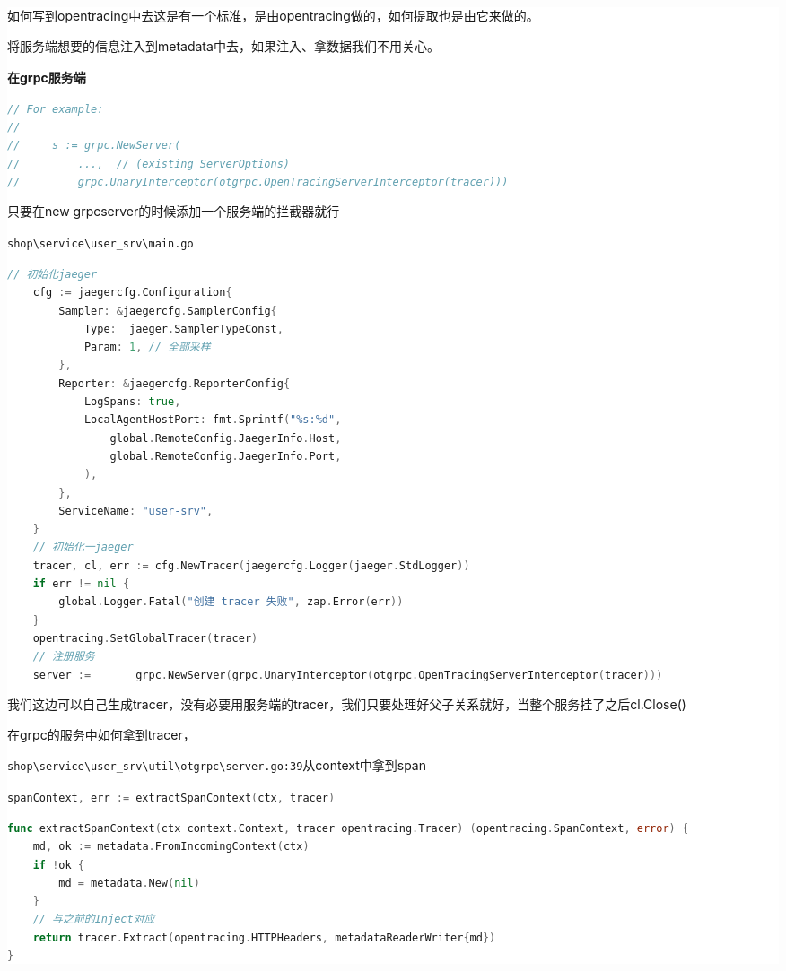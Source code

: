 如何写到opentracing中去这是有一个标准，是由opentracing做的，如何提取也是由它来做的。

将服务端想要的信息注入到metadata中去，如果注入、拿数据我们不用关心。

**在grpc服务端**

```go
// For example:
//
//     s := grpc.NewServer(
//         ...,  // (existing ServerOptions)
//         grpc.UnaryInterceptor(otgrpc.OpenTracingServerInterceptor(tracer)))
```

只要在new grpcserver的时候添加一个服务端的拦截器就行

`shop\service\user_srv\main.go`

```go
// 初始化jaeger
	cfg := jaegercfg.Configuration{
		Sampler: &jaegercfg.SamplerConfig{
			Type:  jaeger.SamplerTypeConst,
			Param: 1, // 全部采样
		},
		Reporter: &jaegercfg.ReporterConfig{
			LogSpans: true,
			LocalAgentHostPort: fmt.Sprintf("%s:%d",
				global.RemoteConfig.JaegerInfo.Host,
				global.RemoteConfig.JaegerInfo.Port,
			),
		},
		ServiceName: "user-srv",
	}
	// 初始化一jaeger
	tracer, cl, err := cfg.NewTracer(jaegercfg.Logger(jaeger.StdLogger))
	if err != nil {
		global.Logger.Fatal("创建 tracer 失败", zap.Error(err))
	}
	opentracing.SetGlobalTracer(tracer)
	// 注册服务
	server := 		grpc.NewServer(grpc.UnaryInterceptor(otgrpc.OpenTracingServerInterceptor(tracer)))
```

我们这边可以自己生成tracer，没有必要用服务端的tracer，我们只要处理好父子关系就好，当整个服务挂了之后cl.Close()

在grpc的服务中如何拿到tracer，

`shop\service\user_srv\util\otgrpc\server.go:39`从context中拿到span

```go
spanContext, err := extractSpanContext(ctx, tracer)
```

```go
func extractSpanContext(ctx context.Context, tracer opentracing.Tracer) (opentracing.SpanContext, error) {
	md, ok := metadata.FromIncomingContext(ctx)
	if !ok {
		md = metadata.New(nil)
	}
    // 与之前的Inject对应
	return tracer.Extract(opentracing.HTTPHeaders, metadataReaderWriter{md})
}

```

